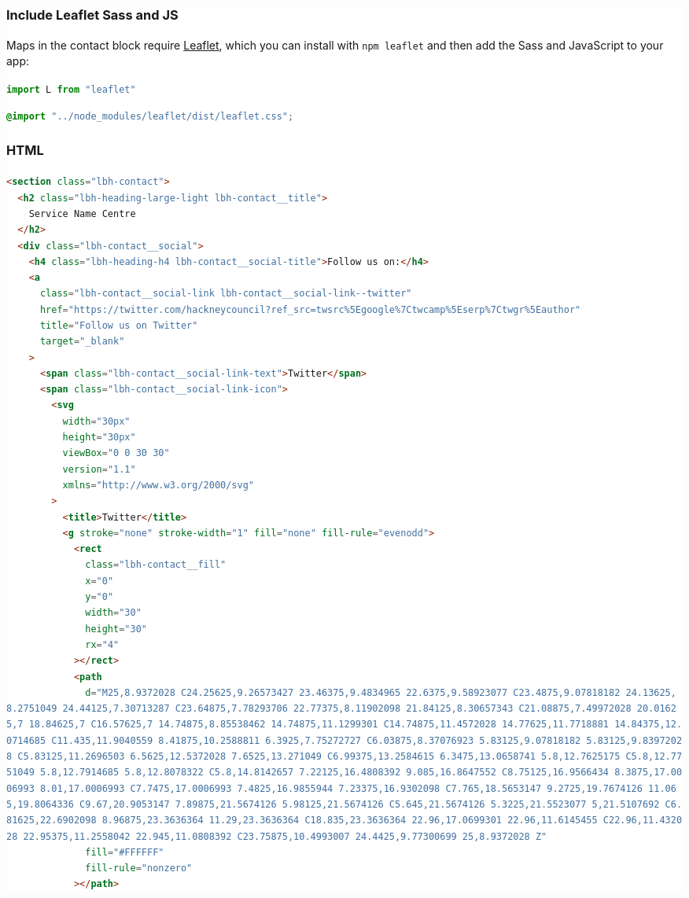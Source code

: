 </InitAll>

### Include Leaflet Sass and JS

Maps in the contact block require [Leaflet](https://leafletjs.com), which you can install with `npm leaflet` and then add the Sass and JavaScript to your app:

```js
import L from "leaflet"
```

```scss
@import "../node_modules/leaflet/dist/leaflet.css";
```
### HTML

```html
<section class="lbh-contact">
  <h2 class="lbh-heading-large-light lbh-contact__title">
    Service Name Centre
  </h2>
  <div class="lbh-contact__social">
    <h4 class="lbh-heading-h4 lbh-contact__social-title">Follow us on:</h4>
    <a
      class="lbh-contact__social-link lbh-contact__social-link--twitter"
      href="https://twitter.com/hackneycouncil?ref_src=twsrc%5Egoogle%7Ctwcamp%5Eserp%7Ctwgr%5Eauthor"
      title="Follow us on Twitter"
      target="_blank"
    >
      <span class="lbh-contact__social-link-text">Twitter</span>
      <span class="lbh-contact__social-link-icon">
        <svg
          width="30px"
          height="30px"
          viewBox="0 0 30 30"
          version="1.1"
          xmlns="http://www.w3.org/2000/svg"
        >
          <title>Twitter</title>
          <g stroke="none" stroke-width="1" fill="none" fill-rule="evenodd">
            <rect
              class="lbh-contact__fill"
              x="0"
              y="0"
              width="30"
              height="30"
              rx="4"
            ></rect>
            <path
              d="M25,8.9372028 C24.25625,9.26573427 23.46375,9.4834965 22.6375,9.58923077 C23.4875,9.07818182 24.13625,8.2751049 24.44125,7.30713287 C23.64875,7.78293706 22.77375,8.11902098 21.84125,8.30657343 C21.08875,7.49972028 20.01625,7 18.84625,7 C16.57625,7 14.74875,8.85538462 14.74875,11.1299301 C14.74875,11.4572028 14.77625,11.7718881 14.84375,12.0714685 C11.435,11.9040559 8.41875,10.2588811 6.3925,7.75272727 C6.03875,8.37076923 5.83125,9.07818182 5.83125,9.83972028 C5.83125,11.2696503 6.5625,12.5372028 7.6525,13.271049 C6.99375,13.2584615 6.3475,13.0658741 5.8,12.7625175 C5.8,12.7751049 5.8,12.7914685 5.8,12.8078322 C5.8,14.8142657 7.22125,16.4808392 9.085,16.8647552 C8.75125,16.9566434 8.3875,17.0006993 8.01,17.0006993 C7.7475,17.0006993 7.4825,16.9855944 7.23375,16.9302098 C7.765,18.5653147 9.2725,19.7674126 11.065,19.8064336 C9.67,20.9053147 7.89875,21.5674126 5.98125,21.5674126 C5.645,21.5674126 5.3225,21.5523077 5,21.5107692 C6.81625,22.6902098 8.96875,23.3636364 11.29,23.3636364 C18.835,23.3636364 22.96,17.0699301 22.96,11.6145455 C22.96,11.432028 22.95375,11.2558042 22.945,11.0808392 C23.75875,10.4993007 24.4425,9.77300699 25,8.9372028 Z"
              fill="#FFFFFF"
              fill-rule="nonzero"
            ></path>
```